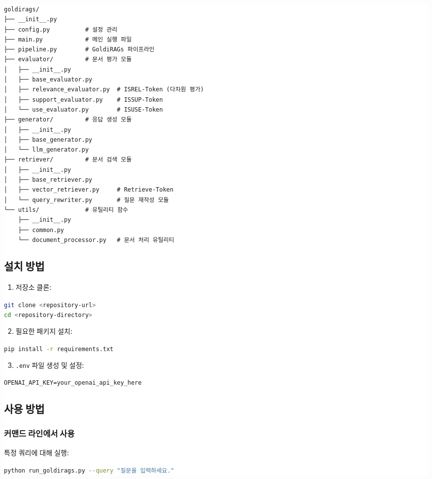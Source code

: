 ```
goldirags/
├── __init__.py
├── config.py          # 설정 관리
├── main.py            # 메인 실행 파일
├── pipeline.py        # GoldiRAGs 파이프라인
├── evaluator/         # 문서 평가 모듈
│   ├── __init__.py
│   ├── base_evaluator.py
│   ├── relevance_evaluator.py  # ISREL-Token (다차원 평가)
│   ├── support_evaluator.py    # ISSUP-Token
│   └── use_evaluator.py        # ISUSE-Token
├── generator/         # 응답 생성 모듈
│   ├── __init__.py
│   ├── base_generator.py
│   └── llm_generator.py
├── retriever/         # 문서 검색 모듈
│   ├── __init__.py
│   ├── base_retriever.py
│   ├── vector_retriever.py     # Retrieve-Token
│   └── query_rewriter.py       # 질문 재작성 모듈
└── utils/             # 유틸리티 함수
    ├── __init__.py
    ├── common.py
    └── document_processor.py   # 문서 처리 유틸리티
```

## 설치 방법

1. 저장소 클론:
```bash
git clone <repository-url>
cd <repository-directory>
```

2. 필요한 패키지 설치:
```bash
pip install -r requirements.txt
```

3. `.env` 파일 생성 및 설정:
```
OPENAI_API_KEY=your_openai_api_key_here
```

## 사용 방법

### 커맨드 라인에서 사용

특정 쿼리에 대해 실행:
```bash
python run_goldirags.py --query "질문을 입력하세요."
```
